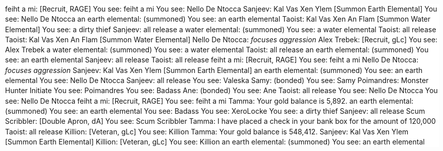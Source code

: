 feiht a mi: [Recruit, RAGE]
You see: feiht a mi
You see: Nello De Ntocca
Sanjeev: Kal Vas Xen Ylem [Summon Earth Elemental]
You see: Nello De Ntocca
an earth elemental: (summoned)
You see: an earth elemental
Taoist: Kal Vas Xen An Flam [Summon Water Elemental]
You see: a dirty thief
Sanjeev: all release
a water elemental: (summoned)
You see: a water elemental
Taoist: all release
Taoist: Kal Vas Xen An Flam [Summon Water Elemental]
Nello De Ntocca: *focuses aggression*
Alex Trebek: [Recruit, gLc]
You see: Alex Trebek
a water elemental: (summoned)
You see: a water elemental
Taoist: all release
an earth elemental: (summoned)
You see: an earth elemental
Sanjeev: all release
Taoist: all release
feiht a mi: [Recruit, RAGE]
You see: feiht a mi
Nello De Ntocca: *focuses aggression*
Sanjeev: Kal Vas Xen Ylem [Summon Earth Elemental]
an earth elemental: (summoned)
You see: an earth elemental
You see: Nello De Ntocca
Sanjeev: all release
You see: Valeska
Samy: (bonded)
You see: Samy
Poimandres: Monster Hunter Initiate
You see: Poimandres
You see: Badass
Ane: (bonded)
You see: Ane
Taoist: all release
You see: Nello De Ntocca
You see: Nello De Ntocca
feiht a mi: [Recruit, RAGE]
You see: feiht a mi
Tamma: Your gold balance is 5,892.
an earth elemental: (summoned)
You see: an earth elemental
You see: Badass
You see: XeroLocke
You see: a dirty thief
Sanjeev: all release
Scum Scribbler: [Double Apron, dA]
You see: Scum Scribbler
Tamma: I have placed a check in your bank box for the amount of 120,000
Taoist: all release
Killion: [Veteran, gLc]
You see: Killion
Tamma: Your gold balance is 548,412.
Sanjeev: Kal Vas Xen Ylem [Summon Earth Elemental]
Killion: [Veteran, gLc]
You see: Killion
an earth elemental: (summoned)
You see: an earth elemental
